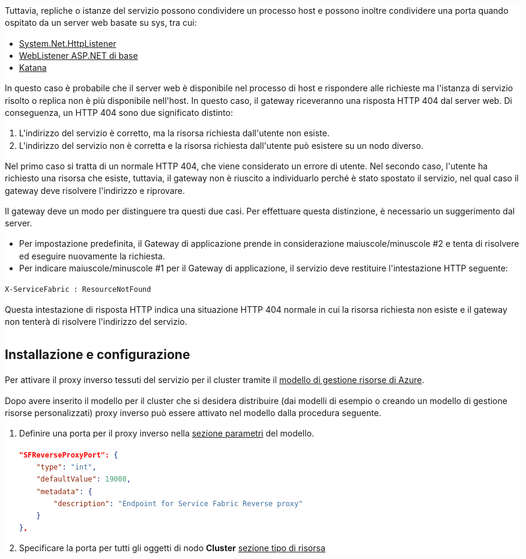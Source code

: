 Tuttavia, repliche o istanze del servizio possono condividere un processo host e possono inoltre condividere una porta quando ospitato da un server web basate su sys, tra cui:

 - [System.Net.HttpListener](https://msdn.microsoft.com/library/system.net.httplistener%28v=vs.110%29.aspx)
 - [WebListener ASP.NET di base](https://docs.asp.net/latest/fundamentals/servers.html#weblistener)
 - [Katana](https://www.nuget.org/packages/Microsoft.AspNet.WebApi.OwinSelfHost/)

In questo caso è probabile che il server web è disponibile nel processo di host e rispondere alle richieste ma l'istanza di servizio risolto o replica non è più disponibile nell'host. In questo caso, il gateway riceveranno una risposta HTTP 404 dal server web. Di conseguenza, un HTTP 404 sono due significato distinto:

 1. L'indirizzo del servizio è corretto, ma la risorsa richiesta dall'utente non esiste.
 2. L'indirizzo del servizio non è corretta e la risorsa richiesta dall'utente può esistere su un nodo diverso.

Nel primo caso si tratta di un normale HTTP 404, che viene considerato un errore di utente. Nel secondo caso, l'utente ha richiesto una risorsa che esiste, tuttavia, il gateway non è riuscito a individuarlo perché è stato spostato il servizio, nel qual caso il gateway deve risolvere l'indirizzo e riprovare.

Il gateway deve un modo per distinguere tra questi due casi. Per effettuare questa distinzione, è necessario un suggerimento dal server.

 - Per impostazione predefinita, il Gateway di applicazione prende in considerazione maiuscole/minuscole #2 e tenta di risolvere ed eseguire nuovamente la richiesta.
 - Per indicare maiuscole/minuscole #1 per il Gateway di applicazione, il servizio deve restituire l'intestazione HTTP seguente:

`X-ServiceFabric : ResourceNotFound`

Questa intestazione di risposta HTTP indica una situazione HTTP 404 normale in cui la risorsa richiesta non esiste e il gateway non tenterà di risolvere l'indirizzo del servizio.

## <a name="setup-and-configuration"></a>Installazione e configurazione
Per attivare il proxy inverso tessuti del servizio per il cluster tramite il [modello di gestione risorse di Azure](./service-fabric-cluster-creation-via-arm.md).

Dopo avere inserito il modello per il cluster che si desidera distribuire (dai modelli di esempio o creando un modello di gestione risorse personalizzati) proxy inverso può essere attivato nel modello dalla procedura seguente.

1. Definire una porta per il proxy inverso nella [sezione parametri](../resource-group-authoring-templates.md) del modello.

    ```json
    "SFReverseProxyPort": {
        "type": "int",
        "defaultValue": 19008,
        "metadata": {
            "description": "Endpoint for Service Fabric Reverse proxy"
        }
    },
    ```
2. Specificare la porta per tutti gli oggetti di nodo **Cluster** [sezione tipo di risorsa](../resource-group-authoring-templates.md)
